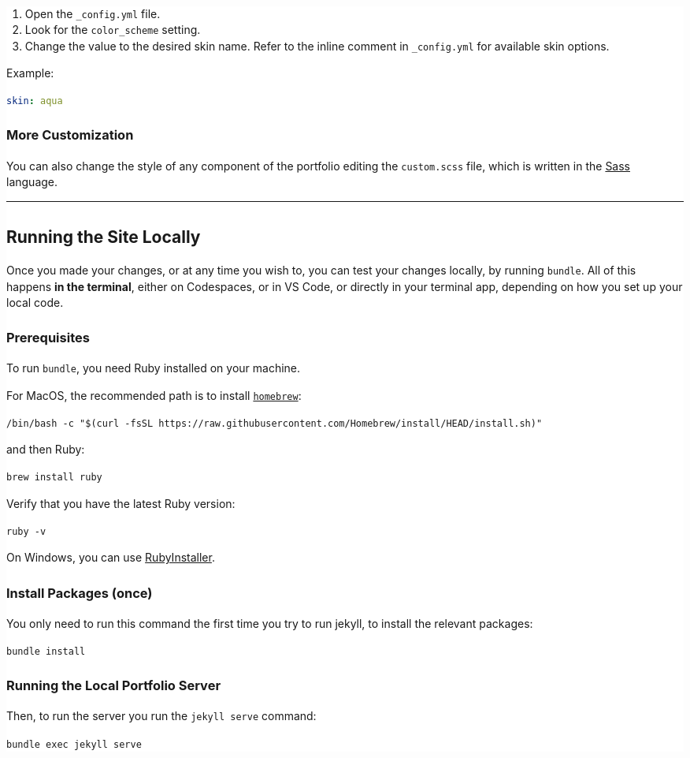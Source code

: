 1. Open the `_config.yml` file.
2. Look for the `color_scheme` setting.
3. Change the value to the desired skin name. Refer to the inline comment in `_config.yml` for available skin options.


Example:
```yaml
skin: aqua
```

### More Customization
You can also change the style of any component of the portfolio editing the `custom.scss` file, which is written in the [Sass](https://sass-lang.com/) language.

---

## Running the Site Locally

Once you made your changes, or at any time you wish to, you can test your changes locally, by running `bundle`. All of this happens **in the terminal**, either on Codespaces, or in VS Code, or directly in your terminal app, depending on how you set up your local code.

### Prerequisites

To run `bundle`, you need Ruby installed on your machine. 

For MacOS, the recommended path is to install [`homebrew`](https://brew.sh/): 
```
/bin/bash -c "$(curl -fsSL https://raw.githubusercontent.com/Homebrew/install/HEAD/install.sh)"
```

and then Ruby:
```
brew install ruby
```

Verify that you have the latest Ruby version: 
```
ruby -v
```

On Windows, you can use [RubyInstaller](https://rubyinstaller.org/).

### Install Packages (once)

You only need to run this command the first time you try to run jekyll, to install the relevant packages: 
```bash
bundle install
```

### Running the Local Portfolio Server
Then, to run the server you run the `jekyll serve` command:
```bash
bundle exec jekyll serve
```
